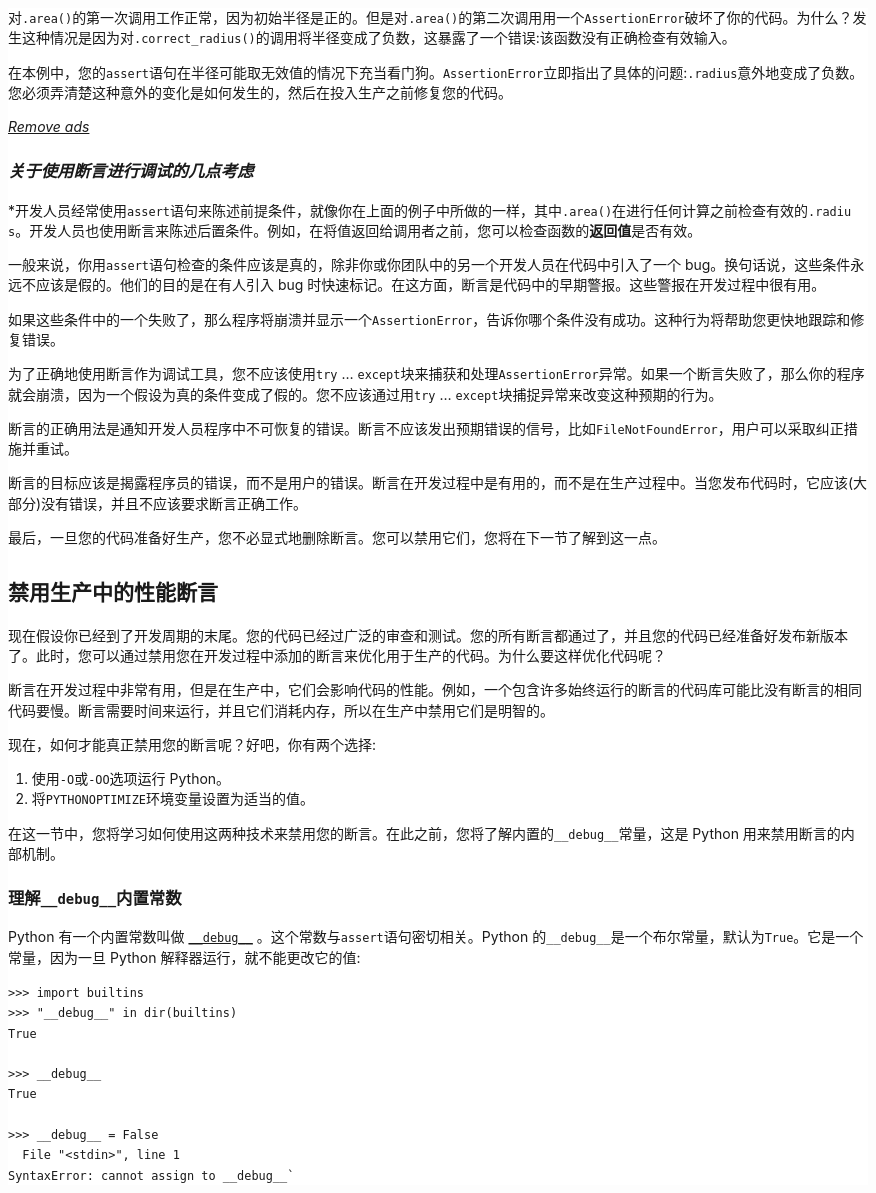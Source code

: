 对`.area()`的第一次调用工作正常，因为初始半径是正的。但是对`.area()`的第二次调用用一个`AssertionError`破坏了你的代码。为什么？发生这种情况是因为对`.correct_radius()`的调用将半径变成了负数，这暴露了一个错误:该函数没有正确检查有效输入。

在本例中，您的`assert`语句在半径可能取无效值的情况下充当看门狗。`AssertionError`立即指出了具体的问题:`.radius`意外地变成了负数。您必须弄清楚这种意外的变化是如何发生的，然后在投入生产之前修复您的代码。

[*Remove ads*](/account/join/)

### *关于使用断言进行调试的几点考虑*

 *开发人员经常使用`assert`语句来陈述前提条件，就像你在上面的例子中所做的一样，其中`.area()`在进行任何计算之前检查有效的`.radius`。开发人员也使用断言来陈述后置条件。例如，在将值返回给调用者之前，您可以检查函数的**返回值**是否有效。

一般来说，你用`assert`语句检查的条件应该是真的，除非你或你团队中的另一个开发人员在代码中引入了一个 bug。换句话说，这些条件永远不应该是假的。他们的目的是在有人引入 bug 时快速标记。在这方面，断言是代码中的早期警报。这些警报在开发过程中很有用。

如果这些条件中的一个失败了，那么程序将崩溃并显示一个`AssertionError`，告诉你哪个条件没有成功。这种行为将帮助您更快地跟踪和修复错误。

为了正确地使用断言作为调试工具，您不应该使用`try` … `except`块来捕获和处理`AssertionError`异常。如果一个断言失败了，那么你的程序就会崩溃，因为一个假设为真的条件变成了假的。您不应该通过用`try` … `except`块捕捉异常来改变这种预期的行为。

断言的正确用法是通知开发人员程序中不可恢复的错误。断言不应该发出预期错误的信号，比如`FileNotFoundError`，用户可以采取纠正措施并重试。

断言的目标应该是揭露程序员的错误，而不是用户的错误。断言在开发过程中是有用的，而不是在生产过程中。当您发布代码时，它应该(大部分)没有错误，并且不应该要求断言正确工作。

最后，一旦您的代码准备好生产，您不必显式地删除断言。您可以禁用它们，您将在下一节了解到这一点。

## 禁用生产中的性能断言

现在假设你已经到了开发周期的末尾。您的代码已经过广泛的审查和测试。您的所有断言都通过了，并且您的代码已经准备好发布新版本了。此时，您可以通过禁用您在开发过程中添加的断言来优化用于生产的代码。为什么要这样优化代码呢？

断言在开发过程中非常有用，但是在生产中，它们会影响代码的性能。例如，一个包含许多始终运行的断言的代码库可能比没有断言的相同代码要慢。断言需要时间来运行，并且它们消耗内存，所以在生产中禁用它们是明智的。

现在，如何才能真正禁用您的断言呢？好吧，你有两个选择:

1.  使用`-O`或`-OO`选项运行 Python。
2.  将`PYTHONOPTIMIZE`环境变量设置为适当的值。

在这一节中，您将学习如何使用这两种技术来禁用您的断言。在此之前，您将了解内置的`__debug__`常量，这是 Python 用来禁用断言的内部机制。

### 理解`__debug__`内置常数

Python 有一个内置常数叫做 [`__debug__`](https://docs.python.org/3/library/constants.html#debug__) 。这个常数与`assert`语句密切相关。Python 的`__debug__`是一个布尔常量，默认为`True`。它是一个常量，因为一旦 Python 解释器运行，就不能更改它的值:

>>>

```
>>> import builtins
>>> "__debug__" in dir(builtins)
True

>>> __debug__
True

>>> __debug__ = False
  File "<stdin>", line 1
SyntaxError: cannot assign to __debug__` 
```
